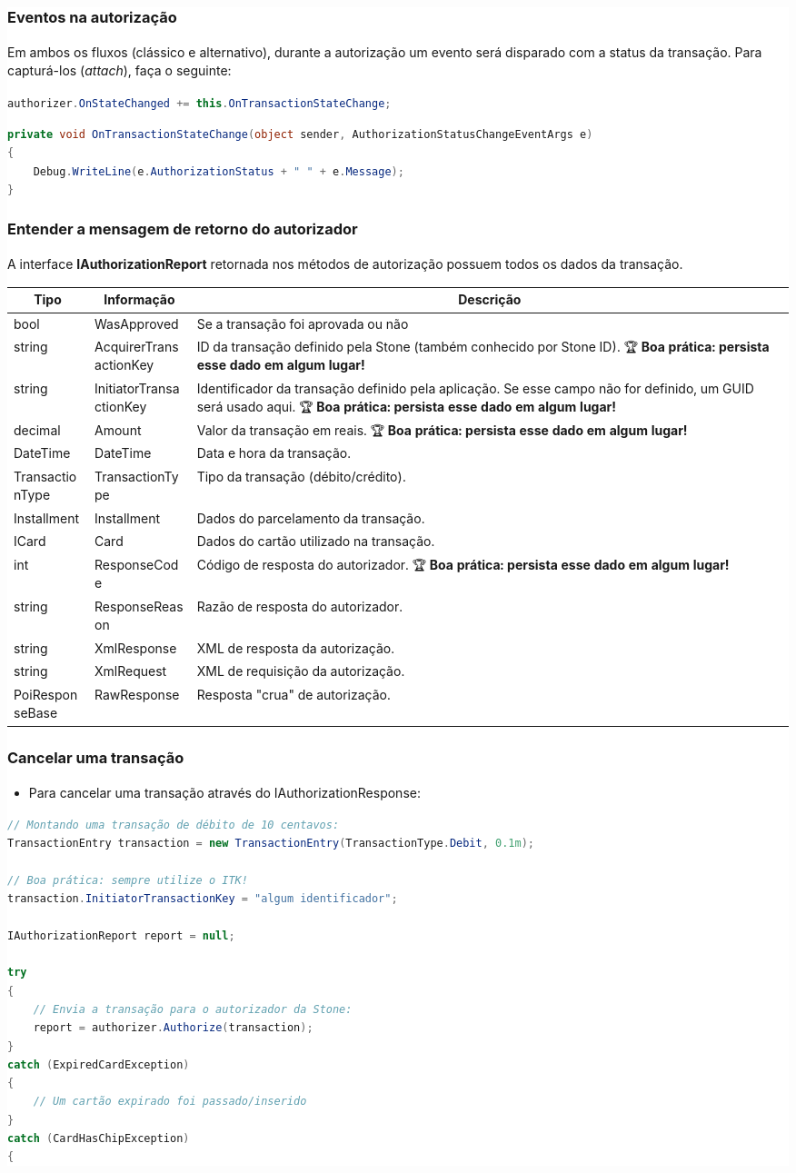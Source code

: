 ### Eventos na autorização

Em ambos os fluxos (clássico e alternativo), durante a autorização um evento será disparado com a status da transação. Para capturá-los (_attach_), faça o seguinte:

```csharp
authorizer.OnStateChanged += this.OnTransactionStateChange;
```

```csharp
private void OnTransactionStateChange(object sender, AuthorizationStatusChangeEventArgs e)
{
    Debug.WriteLine(e.AuthorizationStatus + " " + e.Message);
}
```

### Entender a mensagem de retorno do autorizador

A interface **IAuthorizationReport** retornada nos métodos de autorização possuem todos os dados da transação.

Tipo | Informação | Descrição
--- | --- | ---
bool | WasApproved | Se a transação foi aprovada ou não
string | AcquirerTransactionKey | ID da transação definido pela Stone (também conhecido por Stone ID). :trophy: **Boa prática: persista esse dado em algum lugar!**
string | InitiatorTransactionKey | Identificador da transação definido pela aplicação. Se esse campo não for definido, um GUID será usado aqui. :trophy: **Boa prática: persista esse dado em algum lugar!**
decimal | Amount | Valor da transação em reais. :trophy: **Boa prática: persista esse dado em algum lugar!**
DateTime | DateTime | Data e hora da transação.
TransactionType | TransactionType | Tipo da transação (débito/crédito).
Installment | Installment | Dados do parcelamento da transação.
ICard | Card | Dados do cartão utilizado na transação.
int | ResponseCode | Código de resposta do autorizador. :trophy: **Boa prática: persista esse dado em algum lugar!**
string | ResponseReason | Razão de resposta do autorizador.
string | XmlResponse | XML de resposta da autorização.
string | XmlRequest | XML de requisição da autorização.
PoiResponseBase | RawResponse | Resposta "crua" de autorização.


### Cancelar uma transação

- Para cancelar uma transação através do IAuthorizationResponse:

```csharp
// Montando uma transação de débito de 10 centavos:
TransactionEntry transaction = new TransactionEntry(TransactionType.Debit, 0.1m);

// Boa prática: sempre utilize o ITK!
transaction.InitiatorTransactionKey = "algum identificador";

IAuthorizationReport report = null;

try
{
    // Envia a transação para o autorizador da Stone:
    report = authorizer.Authorize(transaction);
}
catch (ExpiredCardException)
{
    // Um cartão expirado foi passado/inserido   
}
catch (CardHasChipException)
{
```